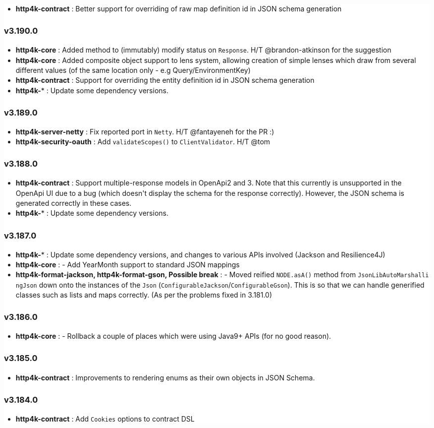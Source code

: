 - **http4k-contract** : Better support for overriding of raw map definition id in JSON schema generation

### v3.190.0

- **http4k-core** : Added method to (immutably) modify status on `Response`. H/T @brandon-atkinson for the suggestion
- **http4k-core** : Added composite object support to lens system, allowing creation of simple lenses which draw from
  several different values (of the same location only - e.g Query/EnvironmentKey)
- **http4k-contract** : Support for overriding the entity definition id in JSON schema generation
- **http4k-*** : Update some dependency versions.

### v3.189.0

- **http4k-server-netty** : Fix reported port in `Netty`. H/T @fantayeneh for the PR :)
- **http4k-security-oauth** : Add `validateScopes()` to `ClientValidator`. H/T @tom

### v3.188.0

- **http4k-contract** : Support multiple-response models in OpenApi2 and 3. Note that this currently is unsupported in
  the OpenApi UI due to a bug (which doesn't display the schema for the response correctly). However, the JSON schema is
  generated correctly in these cases.
- **http4k-*** : Update some dependency versions.

### v3.187.0

- **http4k-*** : Update some dependency versions, and changes to various APIs involved (Jackson and Resilience4J)
- **http4k-core** : - Add YearMonth support to standard JSON mappings
- **http4k-format-jackson, http4k-format-gson, Possible break** : - Moved reified `NODE.asA()` method
  from `JsonLibAutoMarshallingJson` down onto the instances of the `Json` (`ConfigurableJackson`/`ConfigurableGson`).
  This is so that we can handle generified classes such as lists and maps correctly. (As per the problems fixed in
  3.181.0)

### v3.186.0

- **http4k-core** : - Rollback a couple of places which were using Java9+ APIs (for no good reason).

### v3.185.0

- **http4k-contract** : Improvements to rendering enums as their own objects in JSON Schema.

### v3.184.0

- **http4k-contract** : Add `Cookies` options to contract DSL
